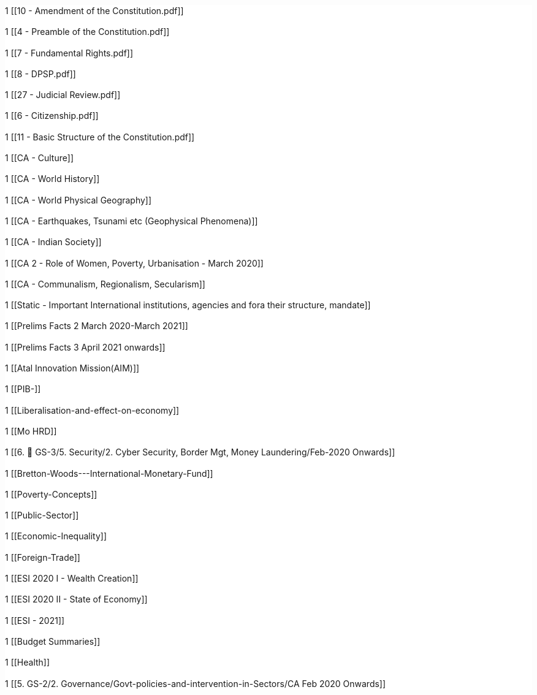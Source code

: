 1 [[10 - Amendment of the Constitution.pdf]]

1 [[4 - Preamble of the Constitution.pdf]]

1 [[7 - Fundamental Rights.pdf]]

1 [[8 - DPSP.pdf]]

1 [[27 - Judicial Review.pdf]]

1 [[6 - Citizenship.pdf]]

1 [[11 - Basic Structure of the Constitution.pdf]]

1 [[CA - Culture]]

1 [[CA - World History]]

1 [[CA - World Physical Geography]]

1 [[CA - Earthquakes, Tsunami etc (Geophysical Phenomena)]]

1 [[CA - Indian Society]]

1 [[CA 2 - Role of Women, Poverty, Urbanisation - March 2020]]

1 [[CA - Communalism, Regionalism, Secularism]]

1 [[Static - Important International institutions, agencies and fora their structure, mandate]]

1 [[Prelims Facts 2 March 2020-March 2021]]

1 [[Prelims Facts 3 April 2021 onwards]]

1 [[Atal Innovation Mission(AIM)]]

1 [[PIB-]]

1 [[Liberalisation-and-effect-on-economy]]

1 [[Mo HRD]]

1 [[6. 📗 GS-3/5. Security/2. Cyber Security, Border Mgt, Money Laundering/Feb-2020 Onwards]]

1 [[Bretton-Woods---International-Monetary-Fund]]

1 [[Poverty-Concepts]]

1 [[Public-Sector]]

1 [[Economic-Inequality]]

1 [[Foreign-Trade]]

1 [[ESI 2020 I - Wealth Creation]]

1 [[ESI 2020 II - State of Economy]]

1 [[ESI - 2021]]

1 [[Budget Summaries]]

1 [[Health]]

1 [[5. GS-2/2. Governance/Govt-policies-and-intervention-in-Sectors/CA Feb 2020 Onwards]]
